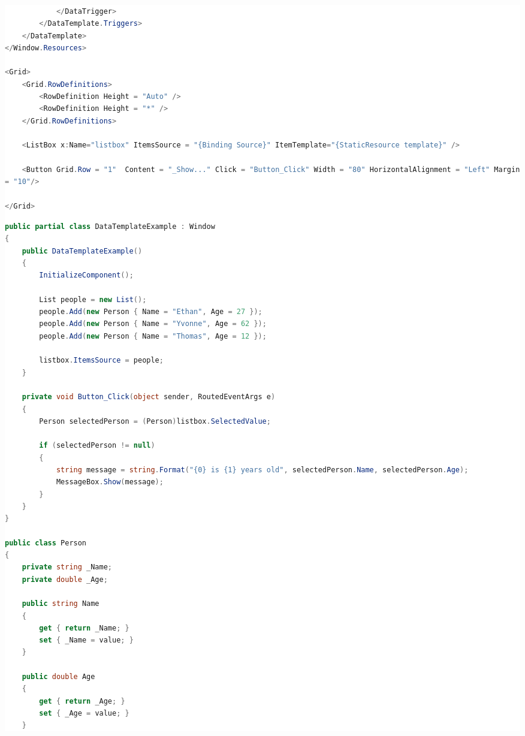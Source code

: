 ```csharp
			</DataTrigger>
		</DataTemplate.Triggers>
	</DataTemplate>
</Window.Resources>

<Grid>
	<Grid.RowDefinitions>
		<RowDefinition Height = "Auto" />
		<RowDefinition Height = "*" />
	</Grid.RowDefinitions>

	<ListBox x:Name="listbox" ItemsSource = "{Binding Source}" ItemTemplate="{StaticResource template}" />

	<Button Grid.Row = "1"  Content = "_Show..." Click = "Button_Click" Width = "80" HorizontalAlignment = "Left" Margin = "10"/>

</Grid>
```

```csharp
public partial class DataTemplateExample : Window
{
    public DataTemplateExample()
    {
        InitializeComponent();

        List people = new List();
        people.Add(new Person { Name = "Ethan", Age = 27 });
        people.Add(new Person { Name = "Yvonne", Age = 62 });
        people.Add(new Person { Name = "Thomas", Age = 12 });

        listbox.ItemsSource = people;
    }

    private void Button_Click(object sender, RoutedEventArgs e)
    {
        Person selectedPerson = (Person)listbox.SelectedValue;

        if (selectedPerson != null)
        {
            string message = string.Format("{0} is {1} years old", selectedPerson.Name, selectedPerson.Age);
            MessageBox.Show(message);
        }
    }
}

public class Person
{
    private string _Name;
    private double _Age;

    public string Name
    {
        get { return _Name; }
        set { _Name = value; }
    }

    public double Age
    {
        get { return _Age; }
        set { _Age = value; }
    }
```